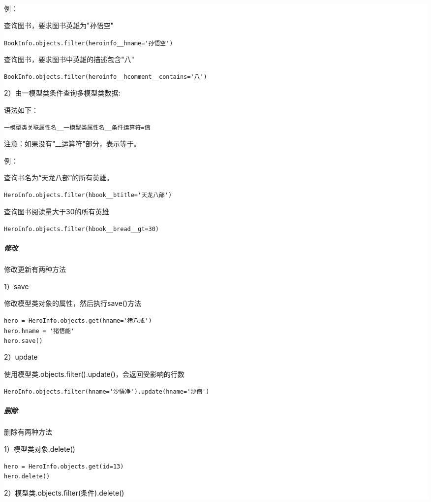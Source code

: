 例：

查询图书，要求图书英雄为"孙悟空"

```
BookInfo.objects.filter(heroinfo__hname='孙悟空')
```
查询图书，要求图书中英雄的描述包含"八"

```
BookInfo.objects.filter(heroinfo__hcomment__contains='八')
```
2）由一模型类条件查询多模型类数据:

语法如下：

```
一模型类关联属性名__一模型类属性名__条件运算符=值
```
注意：如果没有"__运算符"部分，表示等于。

例：

查询书名为“天龙八部”的所有英雄。

```
HeroInfo.objects.filter(hbook__btitle='天龙八部')
```
查询图书阅读量大于30的所有英雄

```
HeroInfo.objects.filter(hbook__bread__gt=30)
```
##### 修改


修改更新有两种方法

1）save

修改模型类对象的属性，然后执行save()方法

```
hero = HeroInfo.objects.get(hname='猪八戒')
hero.hname = '猪悟能'
hero.save()
```
2）update

使用模型类.objects.filter().update()，会返回受影响的行数

```
HeroInfo.objects.filter(hname='沙悟净').update(hname='沙僧')
```
##### 删除


删除有两种方法

1）模型类对象.delete()

```
hero = HeroInfo.objects.get(id=13)
hero.delete()
```
2）模型类.objects.filter(条件).delete()
